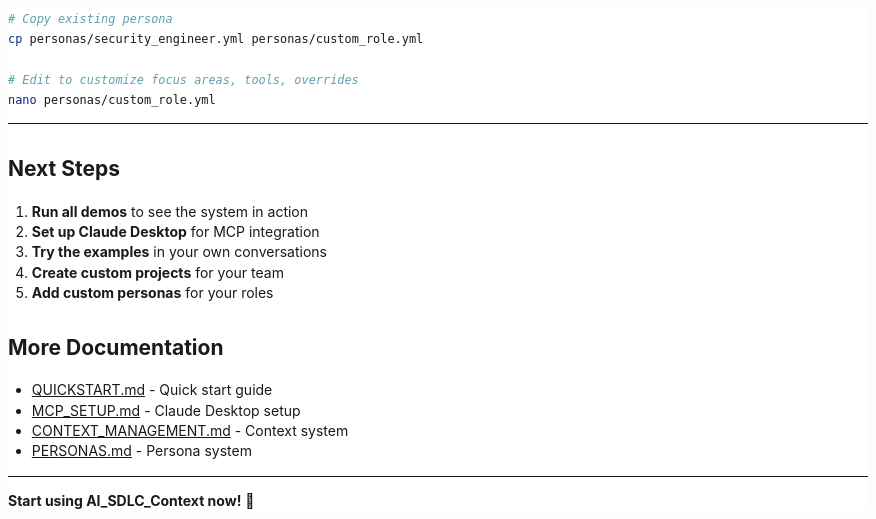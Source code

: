 ```bash
# Copy existing persona
cp personas/security_engineer.yml personas/custom_role.yml

# Edit to customize focus areas, tools, overrides
nano personas/custom_role.yml
```

---

## Next Steps

1. **Run all demos** to see the system in action
2. **Set up Claude Desktop** for MCP integration
3. **Try the examples** in your own conversations
4. **Create custom projects** for your team
5. **Add custom personas** for your roles

## More Documentation

- [QUICKSTART.md](QUICKSTART.md) - Quick start guide
- [MCP_SETUP.md](MCP_SETUP.md) - Claude Desktop setup
- [CONTEXT_MANAGEMENT.md](mcp_service/docs/CONTEXT_MANAGEMENT.md) - Context system
- [PERSONAS.md](mcp_service/docs/PERSONAS.md) - Persona system

---

**Start using AI_SDLC_Context now!** 🚀
